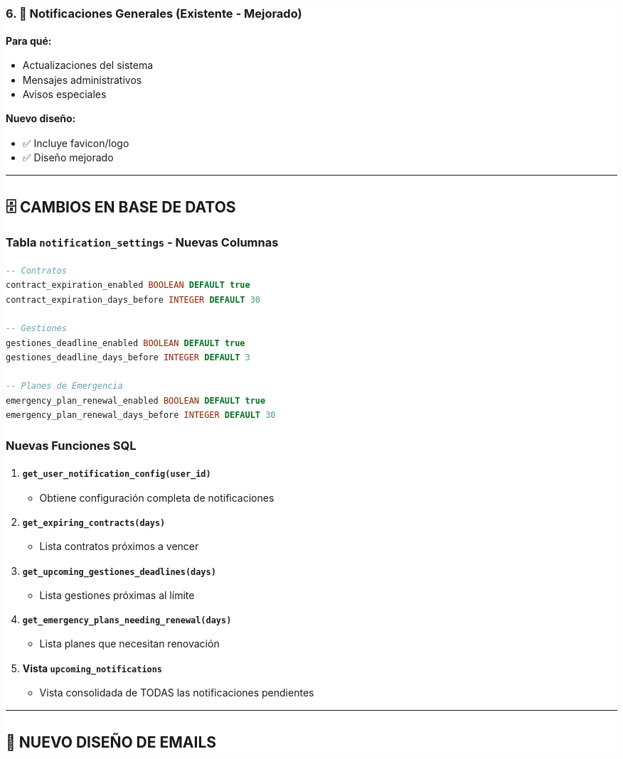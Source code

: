 
### 6. 🔔 **Notificaciones Generales** (Existente - Mejorado)

**Para qué:**
- Actualizaciones del sistema
- Mensajes administrativos
- Avisos especiales

**Nuevo diseño:**
- ✅ Incluye favicon/logo
- ✅ Diseño mejorado

---

## 🗄️ CAMBIOS EN BASE DE DATOS

### Tabla `notification_settings` - Nuevas Columnas

```sql
-- Contratos
contract_expiration_enabled BOOLEAN DEFAULT true
contract_expiration_days_before INTEGER DEFAULT 30

-- Gestiones
gestiones_deadline_enabled BOOLEAN DEFAULT true
gestiones_deadline_days_before INTEGER DEFAULT 3

-- Planes de Emergencia
emergency_plan_renewal_enabled BOOLEAN DEFAULT true
emergency_plan_renewal_days_before INTEGER DEFAULT 30
```

### Nuevas Funciones SQL

1. **`get_user_notification_config(user_id)`**
   - Obtiene configuración completa de notificaciones

2. **`get_expiring_contracts(days)`**
   - Lista contratos próximos a vencer

3. **`get_upcoming_gestiones_deadlines(days)`**
   - Lista gestiones próximas al límite

4. **`get_emergency_plans_needing_renewal(days)`**
   - Lista planes que necesitan renovación

5. **Vista `upcoming_notifications`**
   - Vista consolidada de TODAS las notificaciones pendientes

---

## 🎨 NUEVO DISEÑO DE EMAILS
